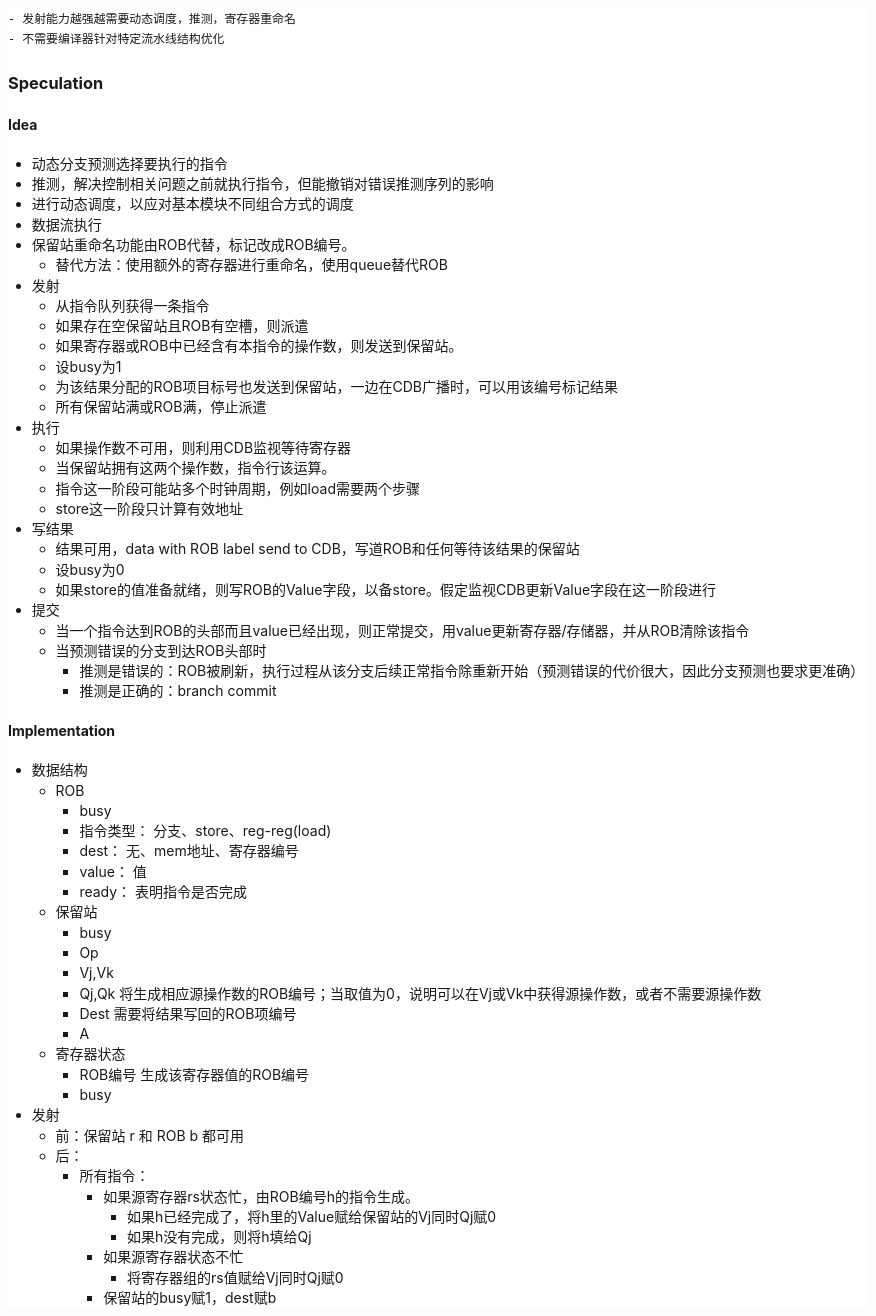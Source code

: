     - 发射能力越强越需要动态调度，推测，寄存器重命名
    - 不需要编译器针对特定流水线结构优化
    

### Speculation

#### Idea
* 动态分支预测选择要执行的指令
* 推测，解决控制相关问题之前就执行指令，但能撤销对错误推测序列的影响
* 进行动态调度，以应对基本模块不同组合方式的调度
* 数据流执行
* 保留站重命名功能由ROB代替，标记改成ROB编号。
    - 替代方法：使用额外的寄存器进行重命名，使用queue替代ROB
* 发射
    - 从指令队列获得一条指令
    - 如果存在空保留站且ROB有空槽，则派遣
    - 如果寄存器或ROB中已经含有本指令的操作数，则发送到保留站。
    - 设busy为1
    - 为该结果分配的ROB项目标号也发送到保留站，一边在CDB广播时，可以用该编号标记结果
    - 所有保留站满或ROB满，停止派遣
* 执行
    - 如果操作数不可用，则利用CDB监视等待寄存器
    - 当保留站拥有这两个操作数，指令行该运算。
    - 指令这一阶段可能站多个时钟周期，例如load需要两个步骤
    - store这一阶段只计算有效地址
* 写结果
    - 结果可用，data with ROB label send to CDB，写道ROB和任何等待该结果的保留站
    - 设busy为0
    - 如果store的值准备就绪，则写ROB的Value字段，以备store。假定监视CDB更新Value字段在这一阶段进行
* 提交
    - 当一个指令达到ROB的头部而且value已经出现，则正常提交，用value更新寄存器/存储器，并从ROB清除该指令
    - 当预测错误的分支到达ROB头部时
        + 推测是错误的：ROB被刷新，执行过程从该分支后续正常指令除重新开始（预测错误的代价很大，因此分支预测也要求更准确）
        + 推测是正确的：branch commit

#### Implementation

* 数据结构
    - ROB
        + busy
        + 指令类型： 分支、store、reg-reg(load)
        + dest：   无、mem地址、寄存器编号
        + value：  值
        + ready：  表明指令是否完成
    - 保留站
        + busy
        + Op
        + Vj,Vk
        + Qj,Qk 将生成相应源操作数的ROB编号；当取值为0，说明可以在Vj或Vk中获得源操作数，或者不需要源操作数
        + Dest  需要将结果写回的ROB项编号
        + A
    - 寄存器状态
        + ROB编号 生成该寄存器值的ROB编号
        + busy
* 发射
    - 前：保留站 r 和 ROB b 都可用
    - 后：
        + 所有指令：
            * 如果源寄存器rs状态忙，由ROB编号h的指令生成。
                - 如果h已经完成了，将h里的Value赋给保留站的Vj同时Qj赋0
                - 如果h没有完成，则将h填给Qj
            * 如果源寄存器状态不忙
                - 将寄存器组的rs值赋给Vj同时Qj赋0
            * 保留站的busy赋1，dest赋b